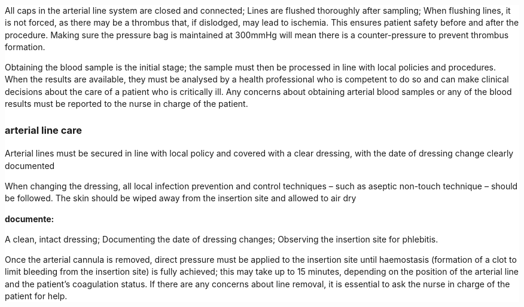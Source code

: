 All caps in the arterial line system are closed and connected;
Lines are flushed thoroughly after sampling;
When flushing lines, it is not forced, as there may be a thrombus that, if dislodged, may lead to ischemia.
This ensures patient safety before and after the procedure. Making sure the pressure bag is maintained at 300mmHg will mean there is a counter-pressure to prevent thrombus formation.

Obtaining the blood sample is the initial stage; the sample must then be processed in line with local policies and procedures. When the results are available, they must be analysed by a health professional who is competent to do so and can make clinical decisions about the care of a patient who is critically ill. Any concerns about obtaining arterial blood samples or any of the blood results must be reported to the nurse in charge of the patient.

### arterial line care

Arterial lines must be secured in line with local policy and covered with a clear dressing, with the date of dressing change clearly documented

When changing the dressing, all local infection prevention and control techniques – such as aseptic non-touch technique – should be followed. The skin should be wiped away from the insertion site and allowed to air dry

**documente:**

A clean, intact dressing;
Documenting the date of dressing changes;
Observing the insertion site for phlebitis.

Once the arterial cannula is removed, direct pressure must be applied to the insertion site until haemostasis (formation of a clot to limit bleeding from the insertion site) is fully achieved; this may take up to 15 minutes, depending on the position of the arterial line and the patient’s coagulation status. If there are any concerns about line removal, it is essential to ask the nurse in charge of the patient for help.

